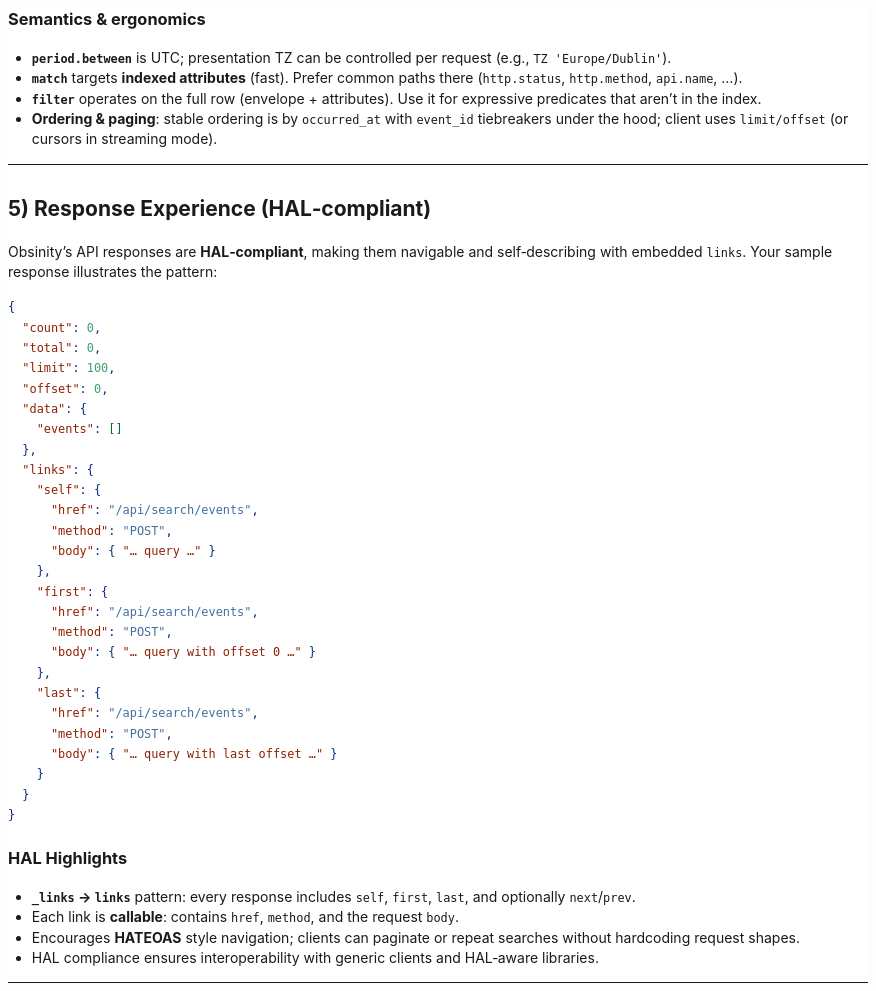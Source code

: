 ### Semantics & ergonomics

* **`period.between`** is UTC; presentation TZ can be controlled per request (e.g., `TZ 'Europe/Dublin'`).
* **`match`** targets **indexed attributes** (fast). Prefer common paths there (`http.status`, `http.method`, `api.name`, …).
* **`filter`** operates on the full row (envelope + attributes). Use it for expressive predicates that aren’t in the index.
* **Ordering & paging**: stable ordering is by `occurred_at` with `event_id` tiebreakers under the hood; client uses `limit/offset` (or cursors in streaming mode).

---

## 5) Response Experience (HAL‑compliant)

Obsinity’s API responses are **HAL‑compliant**, making them navigable and self‑describing with embedded `links`. Your sample response illustrates the pattern:

```json
{
  "count": 0,
  "total": 0,
  "limit": 100,
  "offset": 0,
  "data": {
    "events": []
  },
  "links": {
    "self": {
      "href": "/api/search/events",
      "method": "POST",
      "body": { "… query …" }
    },
    "first": {
      "href": "/api/search/events",
      "method": "POST",
      "body": { "… query with offset 0 …" }
    },
    "last": {
      "href": "/api/search/events",
      "method": "POST",
      "body": { "… query with last offset …" }
    }
  }
}
```

### HAL Highlights

* **`_links` → `links`** pattern: every response includes `self`, `first`, `last`, and optionally `next`/`prev`.
* Each link is **callable**: contains `href`, `method`, and the request `body`.
* Encourages **HATEOAS** style navigation; clients can paginate or repeat searches without hardcoding request shapes.
* HAL compliance ensures interoperability with generic clients and HAL‑aware libraries.

---